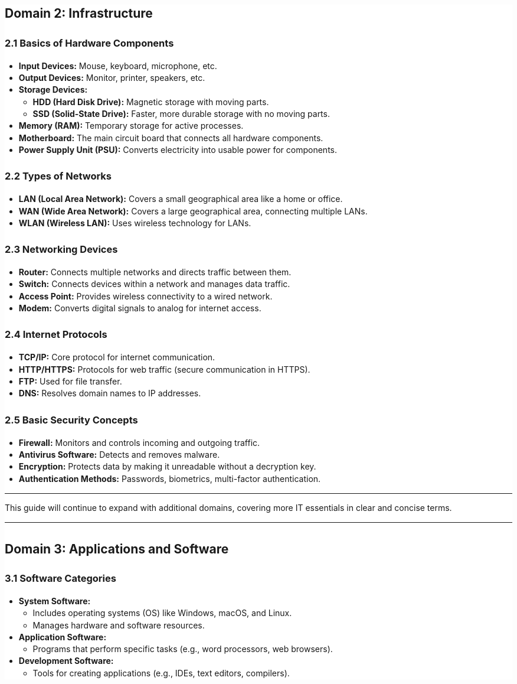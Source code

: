 
## Domain 2: Infrastructure

### 2.1 Basics of Hardware Components
- **Input Devices:** Mouse, keyboard, microphone, etc.
- **Output Devices:** Monitor, printer, speakers, etc.
- **Storage Devices:**
  - **HDD (Hard Disk Drive):** Magnetic storage with moving parts.
  - **SSD (Solid-State Drive):** Faster, more durable storage with no moving parts.
- **Memory (RAM):** Temporary storage for active processes.
- **Motherboard:** The main circuit board that connects all hardware components.
- **Power Supply Unit (PSU):** Converts electricity into usable power for components.

### 2.2 Types of Networks
- **LAN (Local Area Network):** Covers a small geographical area like a home or office.
- **WAN (Wide Area Network):** Covers a large geographical area, connecting multiple LANs.
- **WLAN (Wireless LAN):** Uses wireless technology for LANs.

### 2.3 Networking Devices
- **Router:** Connects multiple networks and directs traffic between them.
- **Switch:** Connects devices within a network and manages data traffic.
- **Access Point:** Provides wireless connectivity to a wired network.
- **Modem:** Converts digital signals to analog for internet access.

### 2.4 Internet Protocols
- **TCP/IP:** Core protocol for internet communication.
- **HTTP/HTTPS:** Protocols for web traffic (secure communication in HTTPS).
- **FTP:** Used for file transfer.
- **DNS:** Resolves domain names to IP addresses.

### 2.5 Basic Security Concepts
- **Firewall:** Monitors and controls incoming and outgoing traffic.
- **Antivirus Software:** Detects and removes malware.
- **Encryption:** Protects data by making it unreadable without a decryption key.
- **Authentication Methods:** Passwords, biometrics, multi-factor authentication.

---

This guide will continue to expand with additional domains, covering more IT essentials in clear and concise terms.


---

## Domain 3: Applications and Software

### 3.1 Software Categories
- **System Software:**
  - Includes operating systems (OS) like Windows, macOS, and Linux.
  - Manages hardware and software resources.
- **Application Software:**
  - Programs that perform specific tasks (e.g., word processors, web browsers).
- **Development Software:**
  - Tools for creating applications (e.g., IDEs, text editors, compilers).
